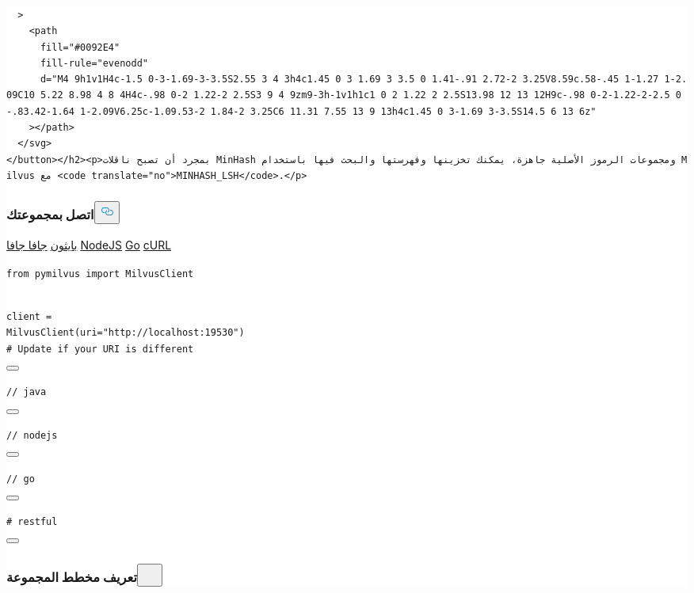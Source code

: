       >
        <path
          fill="#0092E4"
          fill-rule="evenodd"
          d="M4 9h1v1H4c-1.5 0-3-1.69-3-3.5S2.55 3 4 3h4c1.45 0 3 1.69 3 3.5 0 1.41-.91 2.72-2 3.25V8.59c.58-.45 1-1.27 1-2.09C10 5.22 8.98 4 8 4H4c-.98 0-2 1.22-2 2.5S3 9 4 9zm9-3h-1v1h1c1 0 2 1.22 2 2.5S13.98 12 13 12H9c-.98 0-2-1.22-2-2.5 0-.83.42-1.64 1-2.09V6.25c-1.09.53-2 1.84-2 3.25C6 11.31 7.55 13 9 13h4c1.45 0 3-1.69 3-3.5S14.5 6 13 6z"
        ></path>
      </svg>
    </button></h2><p>بمجرد أن تصبح ناقلات MinHash ومجموعات الرموز الأصلية جاهزة، يمكنك تخزينها وفهرستها والبحث فيها باستخدام Milvus مع <code translate="no">MINHASH_LSH</code>.</p>
<h3 id="Connect-to-your-cluster" class="common-anchor-header">اتصل بمجموعتك<button data-href="#Connect-to-your-cluster" class="anchor-icon" translate="no">
      <svg translate="no"
        aria-hidden="true"
        focusable="false"
        height="20"
        version="1.1"
        viewBox="0 0 16 16"
        width="16"
      >
        <path
          fill="#0092E4"
          fill-rule="evenodd"
          d="M4 9h1v1H4c-1.5 0-3-1.69-3-3.5S2.55 3 4 3h4c1.45 0 3 1.69 3 3.5 0 1.41-.91 2.72-2 3.25V8.59c.58-.45 1-1.27 1-2.09C10 5.22 8.98 4 8 4H4c-.98 0-2 1.22-2 2.5S3 9 4 9zm9-3h-1v1h1c1 0 2 1.22 2 2.5S13.98 12 13 12H9c-.98 0-2-1.22-2-2.5 0-.83.42-1.64 1-2.09V6.25c-1.09.53-2 1.84-2 3.25C6 11.31 7.55 13 9 13h4c1.45 0 3-1.69 3-3.5S14.5 6 13 6z"
        ></path>
      </svg>
    </button></h3><div class="multipleCode">
   <a href="#python">بايثون</a> <a href="#java">جافا جافا</a> <a href="#javascript">NodeJS</a> <a href="#go">Go</a> <a href="#bash">cURL</a></div>
<pre><code translate="no" class="language-python"><span class="hljs-keyword">from</span> pymilvus <span class="hljs-keyword">import</span> MilvusClient

client = MilvusClient(uri=<span class="hljs-string">&quot;http://localhost:19530&quot;</span>)  <span class="hljs-comment"># Update if your URI is different</span>
<button class="copy-code-btn"></button></code></pre>
<pre><code translate="no" class="language-java"><span class="hljs-comment">// java</span>
<button class="copy-code-btn"></button></code></pre>
<pre><code translate="no" class="language-javascript"><span class="hljs-comment">// nodejs</span>
<button class="copy-code-btn"></button></code></pre>
<pre><code translate="no" class="language-go"><span class="hljs-comment">// go</span>
<button class="copy-code-btn"></button></code></pre>
<pre><code translate="no" class="language-bash"><span class="hljs-comment"># restful</span>
<button class="copy-code-btn"></button></code></pre>
<h3 id="Define-collection-schema" class="common-anchor-header">تعريف مخطط المجموعة<button data-href="#Define-collection-schema" class="anchor-icon" translate="no">
      <svg translate="no"
        aria-hidden="true"
        focusable="false"
        height="20"
        version="1.1"
        viewBox="0 0 16 16"
        width="16"
      >
        <path
          fill="#0092E4"
          fill-rule="evenodd"